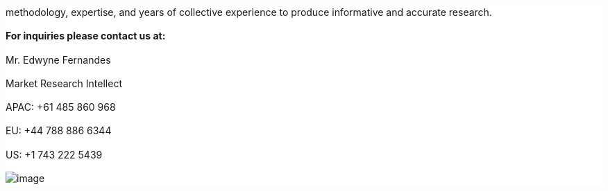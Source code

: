 methodology, expertise, and years of collective experience to produce informative and accurate research.</span></p><p><strong>For inquiries please contact us at:</strong></p><p>Mr. Edwyne Fernandes</p><p>Market Research Intellect</p><p>APAC: +61 485 860 968</p><p>EU: +44 788 886 6344</p><p>US: +1 743 222 5439</p>
![image](https://github.com/user-attachments/assets/f8a3b1fe-186b-4e3f-ba56-8b1f39e2dd59)
